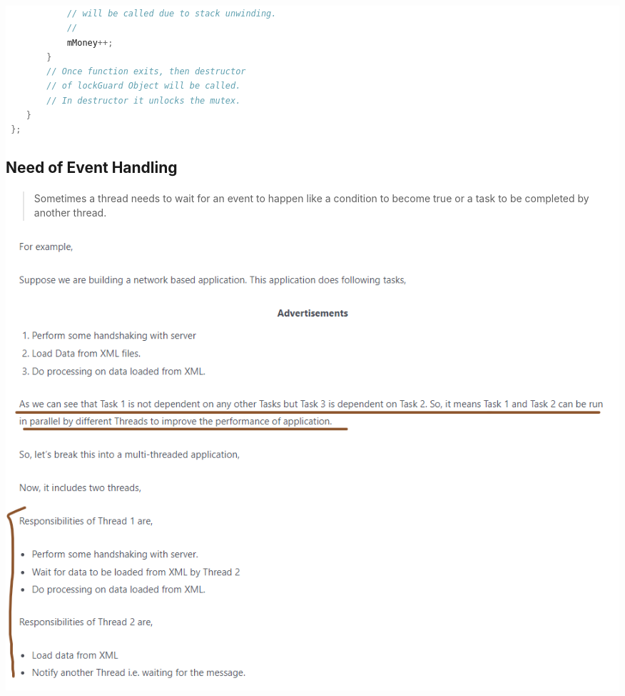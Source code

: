 ```c++
            // will be called due to stack unwinding.
            //
            mMoney++;
        }
        // Once function exits, then destructor
        // of lockGuard Object will be called.
        // In destructor it unlocks the mutex.
    }
 };
```

## Need of Event Handling

> Sometimes a thread needs to wait for an event to happen like a condition to become true or a task to be completed by another thread.

<p align="center">
  <img src="imgs/16.png" />
</p>
